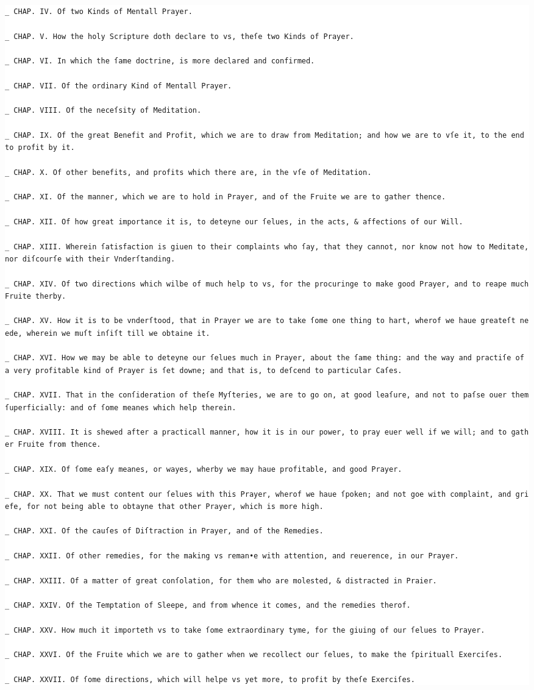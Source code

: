     _ CHAP. IV. Of two Kinds of Mentall Prayer.

    _ CHAP. V. How the holy Scripture doth declare to vs, theſe two Kinds of Prayer.

    _ CHAP. VI. In which the ſame doctrine, is more declared and confirmed.

    _ CHAP. VII. Of the ordinary Kind of Mentall Prayer.

    _ CHAP. VIII. Of the neceſsity of Meditation.

    _ CHAP. IX. Of the great Benefit and Profit, which we are to draw from Meditation; and how we are to vſe it, to the end to profit by it.

    _ CHAP. X. Of other benefits, and profits which there are, in the vſe of Meditation.

    _ CHAP. XI. Of the manner, which we are to hold in Prayer, and of the Fruite we are to gather thence.

    _ CHAP. XII. Of how great importance it is, to deteyne our ſelues, in the acts, & affections of our Will.

    _ CHAP. XIII. Wherein ſatisfaction is giuen to their complaints who ſay, that they cannot, nor know not how to Meditate, nor diſcourſe with their Vnderſtanding.

    _ CHAP. XIV. Of two directions which wilbe of much help to vs, for the procuringe to make good Prayer, and to reape much Fruite therby.

    _ CHAP. XV. How it is to be vnderſtood, that in Prayer we are to take ſome one thing to hart, wherof we haue greateſt neede, wherein we muſt inſiſt till we obtaine it.

    _ CHAP. XVI. How we may be able to deteyne our ſelues much in Prayer, about the ſame thing: and the way and practiſe of a very profitable kind of Prayer is ſet downe; and that is, to deſcend to particular Caſes.

    _ CHAP. XVII. That in the conſideration of theſe Myſteries, we are to go on, at good leaſure, and not to paſse ouer them ſuperficially: and of ſome meanes which help therein.

    _ CHAP. XVIII. It is shewed after a practicall manner, how it is in our power, to pray euer well if we will; and to gather Fruite from thence.

    _ CHAP. XIX. Of ſome eaſy meanes, or wayes, wherby we may haue profitable, and good Prayer.

    _ CHAP. XX. That we must content our ſelues with this Prayer, wherof we haue ſpoken; and not goe with complaint, and griefe, for not being able to obtayne that other Prayer, which is more high.

    _ CHAP. XXI. Of the cauſes of Diſtraction in Prayer, and of the Remedies.

    _ CHAP. XXII. Of other remedies, for the making vs reman•e with attention, and reuerence, in our Prayer.

    _ CHAP. XXIII. Of a matter of great conſolation, for them who are molested, & distracted in Praier.

    _ CHAP. XXIV. Of the Temptation of Sleepe, and from whence it comes, and the remedies therof.

    _ CHAP. XXV. How much it importeth vs to take ſome extraordinary tyme, for the giuing of our ſelues to Prayer.

    _ CHAP. XXVI. Of the Fruite which we are to gather when we recollect our ſelues, to make the ſpirituall Exerciſes.

    _ CHAP. XXVII. Of ſome directions, which will helpe vs yet more, to profit by theſe Exerciſes.
